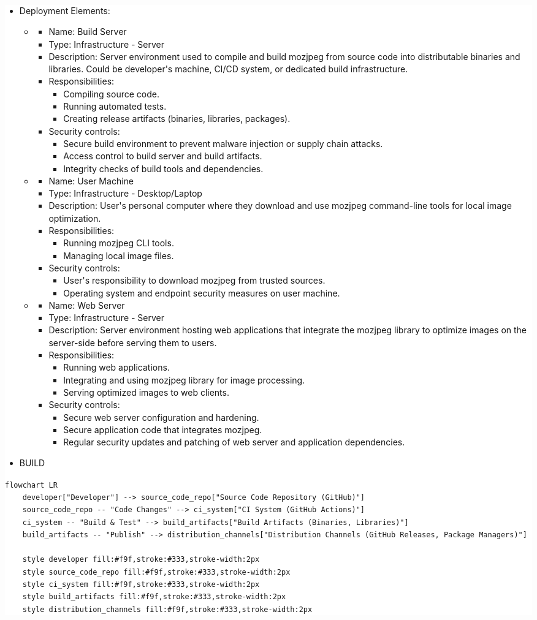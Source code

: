   - Deployment Elements:
    - - Name: Build Server
      - Type: Infrastructure - Server
      - Description: Server environment used to compile and build mozjpeg from source code into distributable binaries and libraries. Could be developer's machine, CI/CD system, or dedicated build infrastructure.
      - Responsibilities:
        - Compiling source code.
        - Running automated tests.
        - Creating release artifacts (binaries, libraries, packages).
      - Security controls:
        - Secure build environment to prevent malware injection or supply chain attacks.
        - Access control to build server and build artifacts.
        - Integrity checks of build tools and dependencies.
    - - Name: User Machine
      - Type: Infrastructure - Desktop/Laptop
      - Description: User's personal computer where they download and use mozjpeg command-line tools for local image optimization.
      - Responsibilities:
        - Running mozjpeg CLI tools.
        - Managing local image files.
      - Security controls:
        - User's responsibility to download mozjpeg from trusted sources.
        - Operating system and endpoint security measures on user machine.
    - - Name: Web Server
      - Type: Infrastructure - Server
      - Description: Server environment hosting web applications that integrate the mozjpeg library to optimize images on the server-side before serving them to users.
      - Responsibilities:
        - Running web applications.
        - Integrating and using mozjpeg library for image processing.
        - Serving optimized images to web clients.
      - Security controls:
        - Secure web server configuration and hardening.
        - Secure application code that integrates mozjpeg.
        - Regular security updates and patching of web server and application dependencies.

- BUILD

```mermaid
flowchart LR
    developer["Developer"] --> source_code_repo["Source Code Repository (GitHub)"]
    source_code_repo -- "Code Changes" --> ci_system["CI System (GitHub Actions)"]
    ci_system -- "Build & Test" --> build_artifacts["Build Artifacts (Binaries, Libraries)"]
    build_artifacts -- "Publish" --> distribution_channels["Distribution Channels (GitHub Releases, Package Managers)"]

    style developer fill:#f9f,stroke:#333,stroke-width:2px
    style source_code_repo fill:#f9f,stroke:#333,stroke-width:2px
    style ci_system fill:#f9f,stroke:#333,stroke-width:2px
    style build_artifacts fill:#f9f,stroke:#333,stroke-width:2px
    style distribution_channels fill:#f9f,stroke:#333,stroke-width:2px
```
